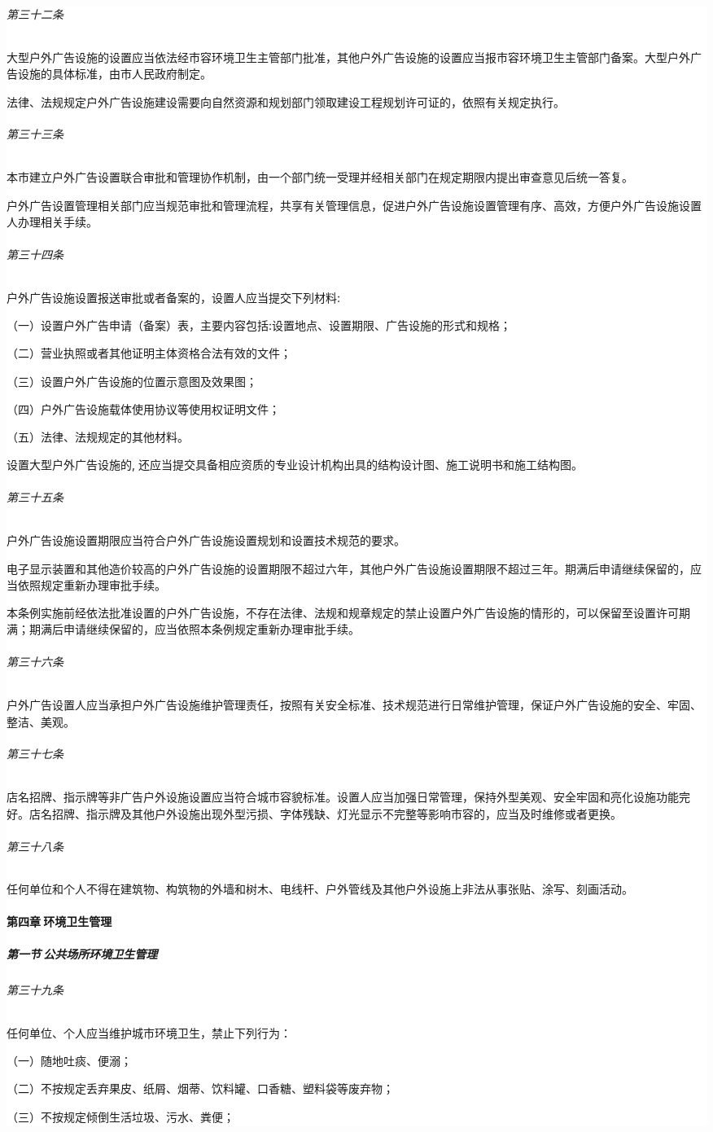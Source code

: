 ###### 第三十二条

大型户外广告设施的设置应当依法经市容环境卫生主管部门批准，其他户外广告设施的设置应当报市容环境卫生主管部门备案。大型户外广告设施的具体标准，由市人民政府制定。

法律、法规规定户外广告设施建设需要向自然资源和规划部门领取建设工程规划许可证的，依照有关规定执行。

###### 第三十三条

本市建立户外广告设置联合审批和管理协作机制，由一个部门统一受理并经相关部门在规定期限内提出审查意见后统一答复。

户外广告设置管理相关部门应当规范审批和管理流程，共享有关管理信息，促进户外广告设施设置管理有序、高效，方便户外广告设施设置人办理相关手续。

###### 第三十四条

户外广告设施设置报送审批或者备案的，设置人应当提交下列材料:

（一）设置户外广告申请（备案）表，主要内容包括:设置地点、设置期限、广告设施的形式和规格；

（二）营业执照或者其他证明主体资格合法有效的文件；

（三）设置户外广告设施的位置示意图及效果图；

（四）户外广告设施载体使用协议等使用权证明文件；

（五）法律、法规规定的其他材料。

设置大型户外广告设施的, 还应当提交具备相应资质的专业设计机构出具的结构设计图、施工说明书和施工结构图。

###### 第三十五条

户外广告设施设置期限应当符合户外广告设施设置规划和设置技术规范的要求。

电子显示装置和其他造价较高的户外广告设施的设置期限不超过六年，其他户外广告设施设置期限不超过三年。期满后申请继续保留的，应当依照规定重新办理审批手续。

本条例实施前经依法批准设置的户外广告设施，不存在法律、法规和规章规定的禁止设置户外广告设施的情形的，可以保留至设置许可期满；期满后申请继续保留的，应当依照本条例规定重新办理审批手续。

###### 第三十六条

户外广告设置人应当承担户外广告设施维护管理责任，按照有关安全标准、技术规范进行日常维护管理，保证户外广告设施的安全、牢固、整洁、美观。

###### 第三十七条

店名招牌、指示牌等非广告户外设施设置应当符合城市容貌标准。设置人应当加强日常管理，保持外型美观、安全牢固和亮化设施功能完好。店名招牌、指示牌及其他户外设施出现外型污损、字体残缺、灯光显示不完整等影响市容的，应当及时维修或者更换。

###### 第三十八条

任何单位和个人不得在建筑物、构筑物的外墙和树木、电线杆、户外管线及其他户外设施上非法从事张贴、涂写、刻画活动。

#### 第四章 环境卫生管理

##### 第一节 公共场所环境卫生管理

###### 第三十九条

任何单位、个人应当维护城市环境卫生，禁止下列行为：

（一）随地吐痰、便溺；

（二）不按规定丢弃果皮、纸屑、烟蒂、饮料罐、口香糖、塑料袋等废弃物；

（三）不按规定倾倒生活垃圾、污水、粪便；
